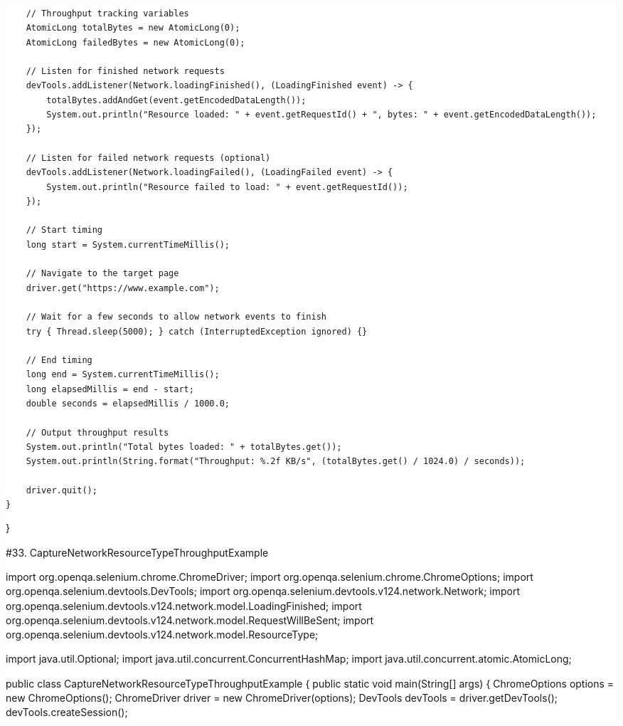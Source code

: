         // Throughput tracking variables
        AtomicLong totalBytes = new AtomicLong(0);
        AtomicLong failedBytes = new AtomicLong(0);

        // Listen for finished network requests
        devTools.addListener(Network.loadingFinished(), (LoadingFinished event) -> {
            totalBytes.addAndGet(event.getEncodedDataLength());
            System.out.println("Resource loaded: " + event.getRequestId() + ", bytes: " + event.getEncodedDataLength());
        });

        // Listen for failed network requests (optional)
        devTools.addListener(Network.loadingFailed(), (LoadingFailed event) -> {
            System.out.println("Resource failed to load: " + event.getRequestId());
        });

        // Start timing
        long start = System.currentTimeMillis();

        // Navigate to the target page
        driver.get("https://www.example.com");

        // Wait for a few seconds to allow network events to finish
        try { Thread.sleep(5000); } catch (InterruptedException ignored) {}

        // End timing
        long end = System.currentTimeMillis();
        long elapsedMillis = end - start;
        double seconds = elapsedMillis / 1000.0;

        // Output throughput results
        System.out.println("Total bytes loaded: " + totalBytes.get());
        System.out.println(String.format("Throughput: %.2f KB/s", (totalBytes.get() / 1024.0) / seconds));

        driver.quit();
    }
}



#33.  CaptureNetworkResourceTypeThroughputExample

import org.openqa.selenium.chrome.ChromeDriver;
import org.openqa.selenium.chrome.ChromeOptions;
import org.openqa.selenium.devtools.DevTools;
import org.openqa.selenium.devtools.v124.network.Network;
import org.openqa.selenium.devtools.v124.network.model.LoadingFinished;
import org.openqa.selenium.devtools.v124.network.model.RequestWillBeSent;
import org.openqa.selenium.devtools.v124.network.model.ResourceType;

import java.util.Optional;
import java.util.concurrent.ConcurrentHashMap;
import java.util.concurrent.atomic.AtomicLong;

public class CaptureNetworkResourceTypeThroughputExample {
    public static void main(String[] args) {
        ChromeOptions options = new ChromeOptions();
        ChromeDriver driver = new ChromeDriver(options);
        DevTools devTools = driver.getDevTools();
        devTools.createSession();
